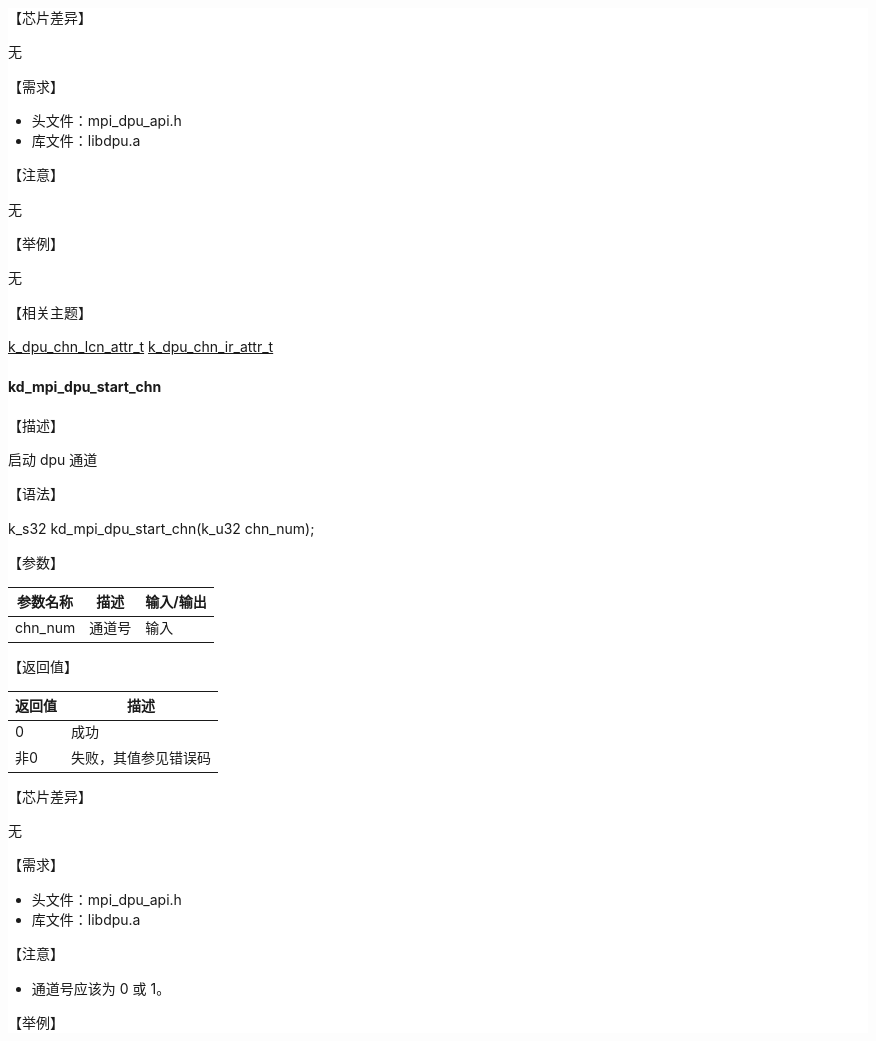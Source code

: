 【芯片差异】

无

【需求】

- 头文件：mpi_dpu_api.h
- 库文件：libdpu.a

【注意】

无

【举例】

无

【相关主题】

[k_dpu_chn_lcn_attr_t](#k_dpu_chn_lcn_attr_t)
[k_dpu_chn_ir_attr_t](#k_dpu_chn_ir_attr_t)

#### kd_mpi_dpu_start_chn

【描述】

启动 dpu 通道

【语法】

k_s32 kd_mpi_dpu_start_chn(k_u32 chn_num);

【参数】

| 参数名称 | 描述   | 输入/输出 |
|----------|--------|-----------|
| chn_num  | 通道号 | 输入      |

【返回值】

| 返回值 | 描述                 |
|--------|----------------------|
| 0      | 成功                 |
| 非0    | 失败，其值参见错误码 |

【芯片差异】

无

【需求】

- 头文件：mpi_dpu_api.h
- 库文件：libdpu.a

【注意】

- 通道号应该为 0 或 1。

【举例】
